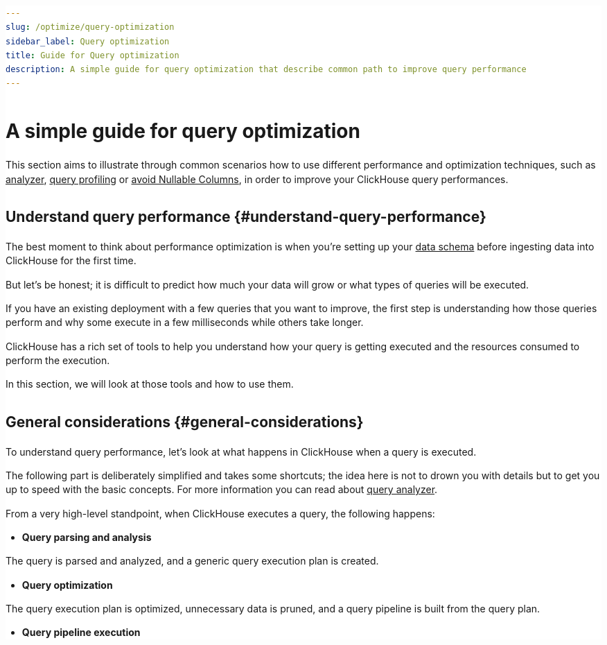 ```yaml
---
slug: /optimize/query-optimization
sidebar_label: Query optimization
title: Guide for Query optimization
description: A simple guide for query optimization that describe common path to improve query performance
---
```


# A simple guide for query optimization

This section aims to illustrate through common scenarios how to use different performance and optimization techniques, such as [analyzer](/operations/analyzer), [query profiling](/operations/optimizing-performance/sampling-query-profiler) or [avoid Nullable Columns](/optimize/avoid-nullable-columns), in order to improve your ClickHouse query performances. 

## Understand query performance {#understand-query-performance}

The best moment to think about performance optimization is when you’re setting up your [data schema](/data-modeling/schema-design) before ingesting data into ClickHouse for the first time. 

But let’s be honest; it is difficult to predict how much your data will grow or what types of queries will be executed. 

If you have an existing deployment with a few queries that you want to improve, the first step is understanding how those queries perform and why some execute in a few milliseconds while others take longer.

ClickHouse has a rich set of tools to help you understand how your query is getting executed and the resources consumed to perform the execution. 

In this section, we will look at those tools and how to use them. 

## General considerations {#general-considerations}

To understand query performance, let’s look at what happens in ClickHouse when a query is executed. 

The following part is deliberately simplified and takes some shortcuts; the idea here is not to drown you with details but to get you up to speed with the basic concepts. For more information you can read about [query analyzer](/operations/analyzer). 

From a very high-level standpoint, when ClickHouse executes a query, the following happens: 

  - **Query parsing and analysis**

The query is parsed and analyzed, and a generic query execution plan is created. 

  - **Query optimization**

The query execution plan is optimized, unnecessary data is pruned, and a query pipeline is built from the query plan. 

  - **Query pipeline execution**
